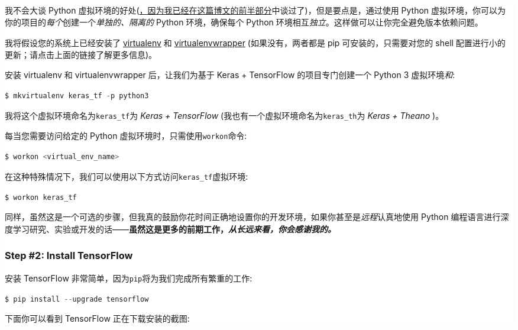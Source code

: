 我不会大谈 Python 虚拟环境的好处([，因为我已经在这篇博文的前半部分](https://pyimagesearch.com/2016/05/02/accessing-rpi-gpio-and-gpio-zero-with-opencv-python/)中谈过了)，但是要点是，通过使用 Python 虚拟环境，你可以为你的项目的*每个*创建一个*单独的、隔离的* Python 环境，确保每个 Python 环境相互*独立*。这样做可以让你完全避免版本依赖问题。

我将假设您的系统上已经安装了 [virtualenv](https://virtualenv.pypa.io/en/stable/) 和 [virtualenvwrapper](https://virtualenvwrapper.readthedocs.io/en/latest/) (如果没有，两者都是 pip 可安装的，只需要对您的 shell 配置进行小的更新；请点击上面的链接了解更多信息)。

安装 virtualenv 和 virtualenvwrapper 后，让我们为基于 Keras + TensorFlow 的项目专门创建一个 Python 3 虚拟环境*和*:

```py
$ mkvirtualenv keras_tf -p python3

```

我将这个虚拟环境命名为`keras_tf`为 *Keras + TensorFlow* (我也有一个虚拟环境命名为`keras_th`为 *Keras + Theano* )。

每当您需要访问给定的 Python 虚拟环境时，只需使用`workon`命令:

```py
$ workon <virtual_env_name>

```

在这种特殊情况下，我们可以使用以下方式访问`keras_tf`虚拟环境:

```py
$ workon keras_tf

```

同样，虽然这是一个可选的步骤，但我真的鼓励你花时间正确地设置你的开发环境，如果你甚至是*远程*认真地使用 Python 编程语言进行深度学习研究、实验或开发的话——**虽然这是更多的前期工作，*从长远来看，你会感谢我的。***

### Step #2: Install TensorFlow

安装 TensorFlow 非常简单，因为`pip`将为我们完成所有繁重的工作:

```py
$ pip install --upgrade tensorflow

```

下面你可以看到 TensorFlow 正在下载安装的截图:
